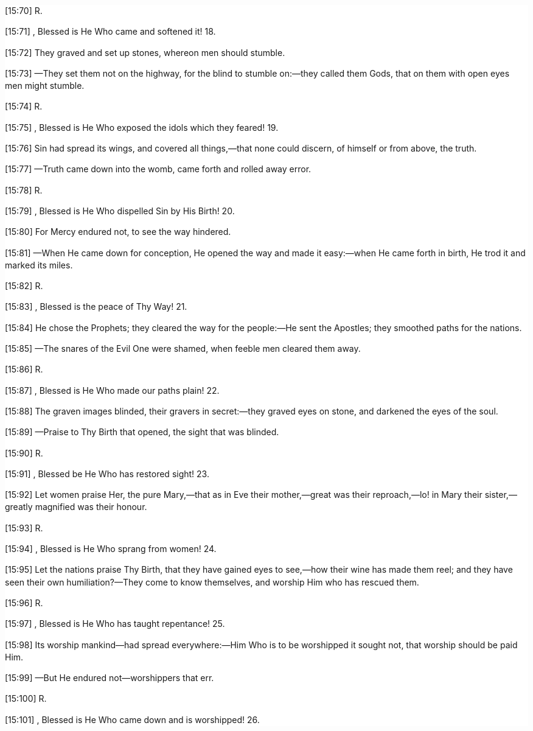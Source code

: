 [15:70] R.

[15:71] , Blessed is He Who came and softened it!  18.

[15:72] They graved and set up stones, whereon men should stumble.

[15:73] —They set them not on the highway, for the blind to stumble on:—they called them Gods, that on them with open eyes men might stumble.

[15:74] R.

[15:75] , Blessed is He Who exposed the idols which they feared!  19.

[15:76] Sin had spread its wings, and covered all things,—that none could discern, of himself or from above, the truth.

[15:77] —Truth came down into the womb, came forth and rolled away error.

[15:78] R.

[15:79] , Blessed is He Who dispelled Sin by His Birth!  20.

[15:80] For Mercy endured not, to see the way hindered.

[15:81] —When He came down for conception, He opened the way and made it easy:—when He came forth in birth, He trod it and marked its miles.

[15:82] R.

[15:83] , Blessed is the peace of Thy Way!  21.

[15:84] He chose the Prophets; they cleared the way for the people:—He sent the Apostles; they smoothed paths for the nations.

[15:85] —The snares of the Evil One were shamed, when feeble men cleared them away.

[15:86] R.

[15:87] , Blessed is He Who made our paths plain!  22.

[15:88] The graven images blinded, their gravers in secret:—they graved eyes on stone, and darkened the eyes of the soul.

[15:89] —Praise to Thy Birth that opened, the sight that was blinded.

[15:90] R.

[15:91] , Blessed be He Who has restored sight!  23.

[15:92] Let women praise Her, the pure Mary,—that as in Eve their mother,—great was their reproach,—lo! in Mary their sister,—greatly magnified was their honour.

[15:93] R.

[15:94] , Blessed is He Who sprang from women!  24.

[15:95] Let the nations praise Thy Birth, that they have gained eyes to see,—how their wine has made them reel; and they have seen their own humiliation?—They come to know themselves, and worship Him who has rescued them.

[15:96] R.

[15:97] , Blessed is He Who has taught repentance!  25.

[15:98] Its worship mankind—had spread everywhere:—Him Who is to be worshipped it sought not, that worship should be paid Him.

[15:99] —But He endured not—worshippers that err.

[15:100] R.

[15:101] , Blessed is He Who came down and is worshipped!  26.

